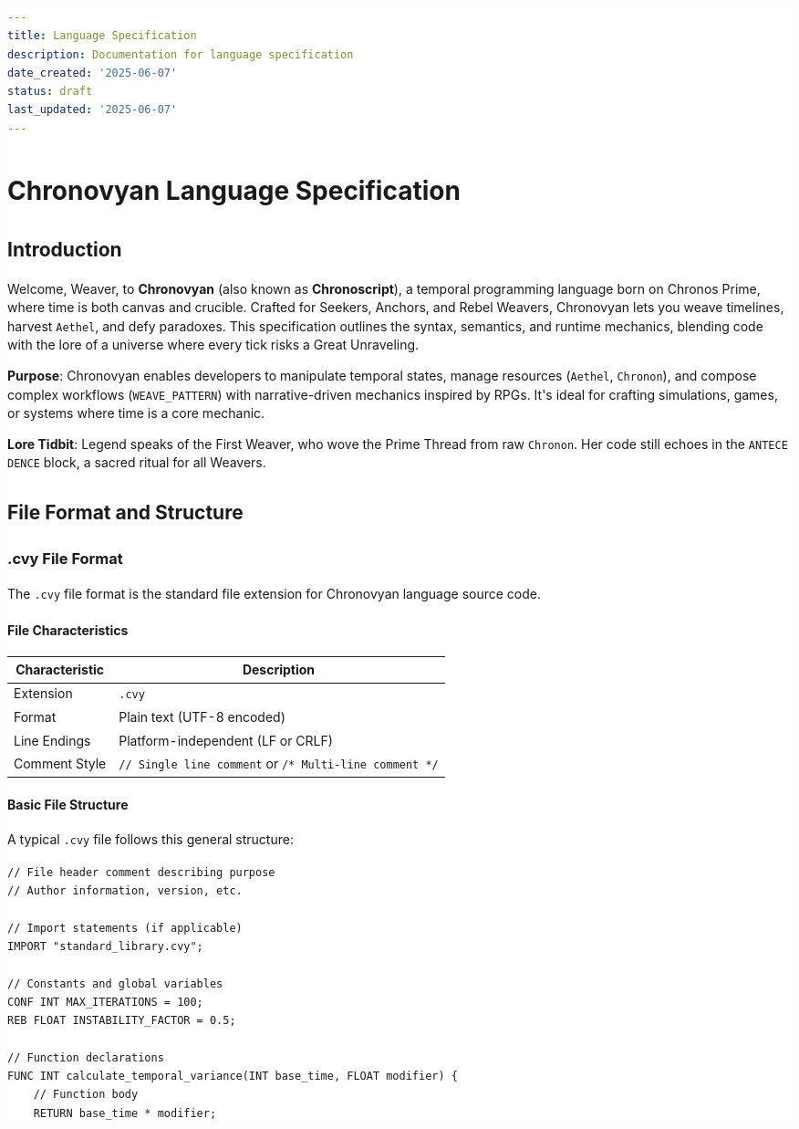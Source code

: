 ```yaml
---
title: Language Specification
description: Documentation for language specification
date_created: '2025-06-07'
status: draft
last_updated: '2025-06-07'
---
```


# Chronovyan Language Specification

## Introduction

Welcome, Weaver, to **Chronovyan** (also known as **Chronoscript**), a temporal programming language born on Chronos Prime, where time is both canvas and crucible. Crafted for Seekers, Anchors, and Rebel Weavers, Chronovyan lets you weave timelines, harvest `Aethel`, and defy paradoxes. This specification outlines the syntax, semantics, and runtime mechanics, blending code with the lore of a universe where every tick risks a Great Unraveling.

**Purpose**: Chronovyan enables developers to manipulate temporal states, manage resources (`Aethel`, `Chronon`), and compose complex workflows (`WEAVE_PATTERN`) with narrative-driven mechanics inspired by RPGs. It's ideal for crafting simulations, games, or systems where time is a core mechanic.

**Lore Tidbit**: Legend speaks of the First Weaver, who wove the Prime Thread from raw `Chronon`. Her code still echoes in the `ANTECEDENCE` block, a sacred ritual for all Weavers.

## File Format and Structure

### .cvy File Format

The `.cvy` file format is the standard file extension for Chronovyan language source code.

#### File Characteristics

| Characteristic | Description |
|----------------|-------------|
| Extension      | `.cvy` |
| Format         | Plain text (UTF-8 encoded) |
| Line Endings   | Platform-independent (LF or CRLF) |
| Comment Style  | `// Single line comment` or `/* Multi-line comment */` |

#### Basic File Structure

A typical `.cvy` file follows this general structure:

```chronovyan
// File header comment describing purpose
// Author information, version, etc.

// Import statements (if applicable)
IMPORT "standard_library.cvy";

// Constants and global variables
CONF INT MAX_ITERATIONS = 100;
REB FLOAT INSTABILITY_FACTOR = 0.5;

// Function declarations
FUNC INT calculate_temporal_variance(INT base_time, FLOAT modifier) {
    // Function body
    RETURN base_time * modifier;
```